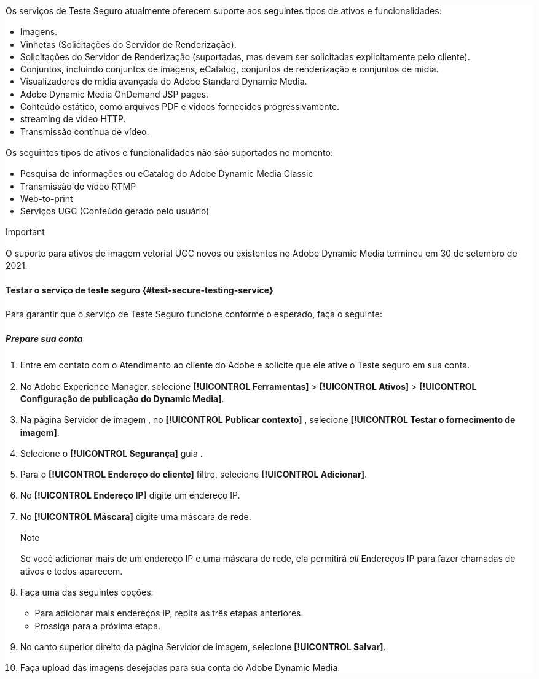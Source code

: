 Os serviços de Teste Seguro atualmente oferecem suporte aos seguintes tipos de ativos e funcionalidades:

* Imagens.
* Vinhetas (Solicitações do Servidor de Renderização).
* Solicitações do Servidor de Renderização (suportadas, mas devem ser solicitadas explicitamente pelo cliente).
* Conjuntos, incluindo conjuntos de imagens, eCatalog, conjuntos de renderização e conjuntos de mídia.
* Visualizadores de mídia avançada do Adobe Standard Dynamic Media.
* Adobe Dynamic Media OnDemand JSP pages.
* Conteúdo estático, como arquivos PDF e vídeos fornecidos progressivamente.
* streaming de vídeo HTTP.
* Transmissão contínua de vídeo.

Os seguintes tipos de ativos e funcionalidades não são suportados no momento:

* Pesquisa de informações ou eCatalog do Adobe Dynamic Media Classic
* Transmissão de vídeo RTMP
* Web-to-print
* Serviços UGC (Conteúdo gerado pelo usuário)

>[!IMPORTANT]
O suporte para ativos de imagem vetorial UGC novos ou existentes no Adobe Dynamic Media terminou em 30 de setembro de 2021.

#### Testar o serviço de teste seguro {#test-secure-testing-service}

Para garantir que o serviço de Teste Seguro funcione conforme o esperado, faça o seguinte:

##### Prepare sua conta

1. Entre em contato com o Atendimento ao cliente do Adobe e solicite que ele ative o Teste seguro em sua conta.
1. No Adobe Experience Manager, selecione **[!UICONTROL Ferramentas]** > **[!UICONTROL Ativos]** > **[!UICONTROL Configuração de publicação do Dynamic Media]**.
1. Na página Servidor de imagem , no **[!UICONTROL Publicar contexto]** , selecione **[!UICONTROL Testar o fornecimento de imagem]**.
1. Selecione o **[!UICONTROL Segurança]** guia .
1. Para o **[!UICONTROL Endereço do cliente]** filtro, selecione **[!UICONTROL Adicionar]**.
1. No **[!UICONTROL Endereço IP]** digite um endereço IP.
1. No **[!UICONTROL Máscara]** digite uma máscara de rede.

   >[!NOTE]
   Se você adicionar mais de um endereço IP e uma máscara de rede, ela permitirá *all* Endereços IP para fazer chamadas de ativos e todos aparecem.

1. Faça uma das seguintes opções:

   * Para adicionar mais endereços IP, repita as três etapas anteriores.
   * Prossiga para a próxima etapa.

1. No canto superior direito da página Servidor de imagem, selecione **[!UICONTROL Salvar]**.
1. Faça upload das imagens desejadas para sua conta do Adobe Dynamic Media.
